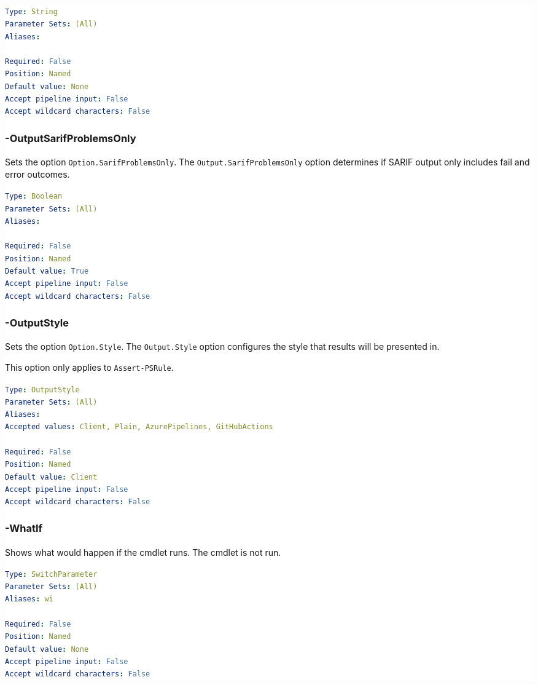 ```yaml
Type: String
Parameter Sets: (All)
Aliases:

Required: False
Position: Named
Default value: None
Accept pipeline input: False
Accept wildcard characters: False
```

### -OutputSarifProblemsOnly

Sets the option `Option.SarifProblemsOnly`.
The `Output.SarifProblemsOnly` option determines if SARIF output only includes fail and error outcomes.

```yaml
Type: Boolean
Parameter Sets: (All)
Aliases:

Required: False
Position: Named
Default value: True
Accept pipeline input: False
Accept wildcard characters: False
```

### -OutputStyle

Sets the option `Option.Style`.
The `Output.Style` option configures the style that results will be presented in.

This option only applies to `Assert-PSRule`.

```yaml
Type: OutputStyle
Parameter Sets: (All)
Aliases:
Accepted values: Client, Plain, AzurePipelines, GitHubActions

Required: False
Position: Named
Default value: Client
Accept pipeline input: False
Accept wildcard characters: False
```

### -WhatIf

Shows what would happen if the cmdlet runs. The cmdlet is not run.

```yaml
Type: SwitchParameter
Parameter Sets: (All)
Aliases: wi

Required: False
Position: Named
Default value: None
Accept pipeline input: False
Accept wildcard characters: False
```
